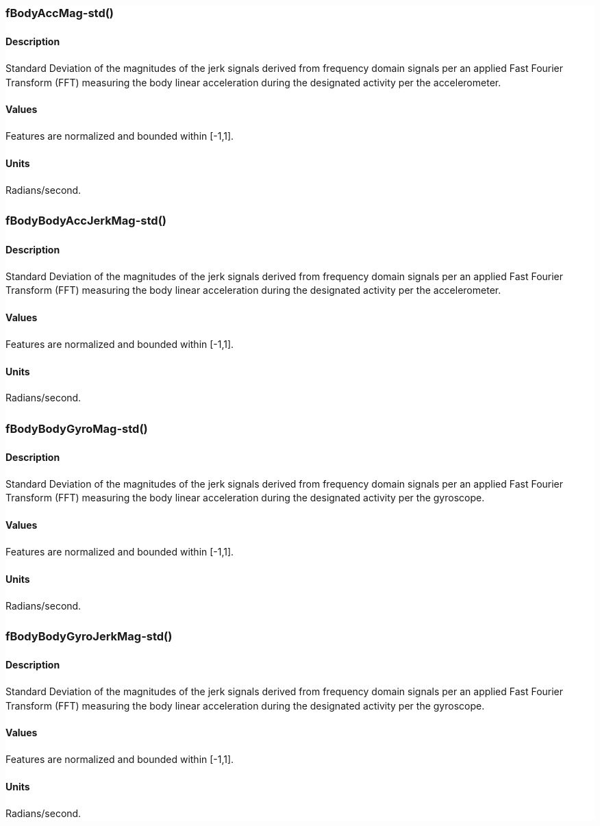 ### fBodyAccMag-std()
#### Description
Standard Deviation of the magnitudes of the jerk signals derived from frequency domain signals per an applied Fast Fourier Transform (FFT) measuring the body linear acceleration during the designated activity per the accelerometer.
#### Values
Features are normalized and bounded within [-1,1].
#### Units
Radians/second.

### fBodyBodyAccJerkMag-std()
#### Description
Standard Deviation of the magnitudes of the jerk signals derived from frequency domain signals per an applied Fast Fourier Transform (FFT) measuring the body linear acceleration during the designated activity per the accelerometer.
#### Values
Features are normalized and bounded within [-1,1].
#### Units
Radians/second.

### fBodyBodyGyroMag-std()
#### Description
Standard Deviation of the magnitudes of the jerk signals derived from frequency domain signals per an applied Fast Fourier Transform (FFT) measuring the body linear acceleration during the designated activity per the gyroscope.
#### Values
Features are normalized and bounded within [-1,1].
#### Units
Radians/second.

### fBodyBodyGyroJerkMag-std()
#### Description
Standard Deviation of the magnitudes of the jerk signals derived from frequency domain signals per an applied Fast Fourier Transform (FFT) measuring the body linear acceleration during the designated activity per the gyroscope.
#### Values
Features are normalized and bounded within [-1,1].
#### Units
Radians/second.

